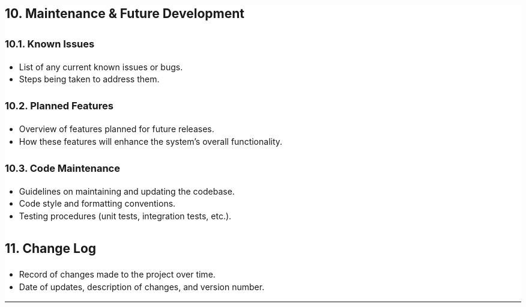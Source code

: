 ## **10. Maintenance & Future Development**
   ### **10.1. Known Issues**
   - List of any current known issues or bugs.
   - Steps being taken to address them.

   ### **10.2. Planned Features**
   - Overview of features planned for future releases.
   - How these features will enhance the system’s overall functionality.

   ### **10.3. Code Maintenance**
   - Guidelines on maintaining and updating the codebase.
   - Code style and formatting conventions.
   - Testing procedures (unit tests, integration tests, etc.).

## **11. Change Log**
   - Record of changes made to the project over time.
   - Date of updates, description of changes, and version number.

---

